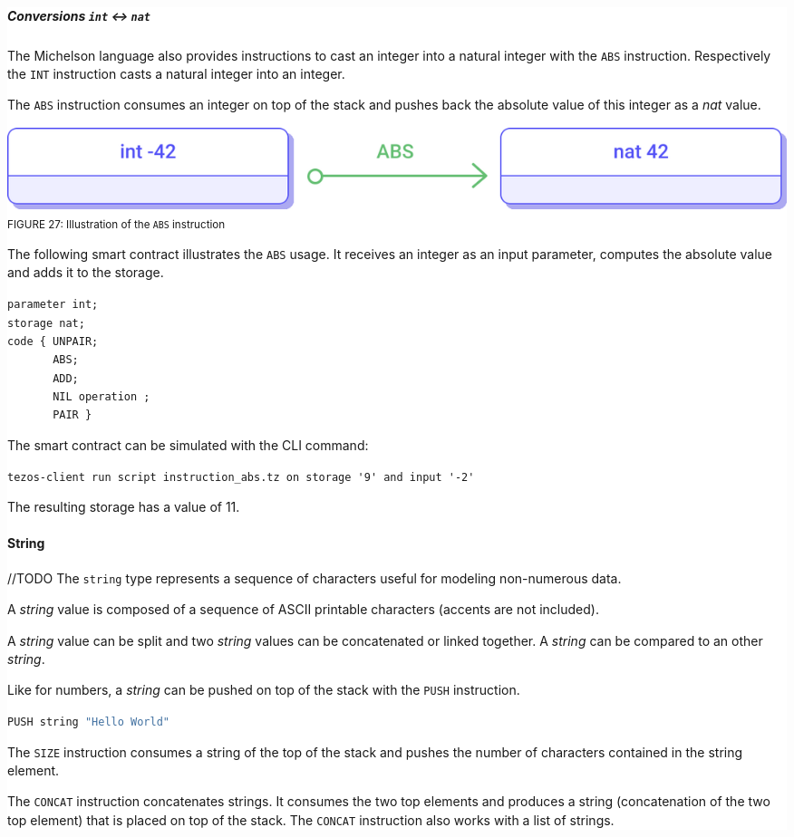 ##### Conversions `int` <-> `nat`

The Michelson language also provides instructions to cast an integer into a natural integer with the `ABS` instruction. Respectively the `INT` instruction casts a natural integer into an integer.

The `ABS` instruction consumes an integer on top of the stack and pushes back the absolute value of this integer as a _nat_ value. 

![](../../static/img/michelson/michelson_instruction_abs_example.svg)
<small className="figure">FIGURE 27: Illustration of the `ABS` instruction</small>

The following smart contract illustrates the `ABS` usage. It receives an integer as an input parameter, computes the absolute value and adds it to the storage.

```
parameter int;
storage nat;
code { UNPAIR;
       ABS;
       ADD;
       NIL operation ;
       PAIR }
```

The smart contract can be simulated with the CLI command:
```
tezos-client run script instruction_abs.tz on storage '9' and input '-2'
```
The resulting storage has a value of 11.


#### String

//TODO
The `string` type represents a sequence of characters useful for modeling non-numerous data. 

A _string_ value is composed of a sequence of ASCII printable characters (accents are not included).

A _string_ value can be split and two _string_ values can be concatenated or linked together. A _string_ can be compared to an other _string_.

Like for numbers, a _string_ can be pushed on top of the stack with the `PUSH` instruction.
```js
PUSH string "Hello World"
```

The `SIZE` instruction consumes a string of the top of the stack and pushes the number of characters contained in the string element.


The `CONCAT` instruction concatenates strings. It consumes the two top elements and produces a string (concatenation of the two top element) that is placed on top of the stack. The `CONCAT` instruction also works with a list of strings. 
